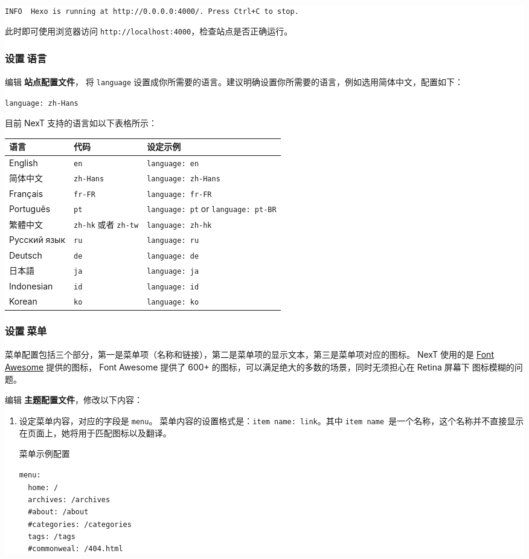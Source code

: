 ```
INFO  Hexo is running at http://0.0.0.0:4000/. Press Ctrl+C to stop.
```

此时即可使用浏览器访问 `http://localhost:4000`，检查站点是否正确运行。

### 设置 语言

编辑 **站点配置文件**， 将 `language` 设置成你所需要的语言。建议明确设置你所需要的语言，例如选用简体中文，配置如下：

```
language: zh-Hans
```

目前 NexT 支持的语言如以下表格所示：

| 语言         | 代码                 | 设定示例                            |
| :----------- | :------------------- | :---------------------------------- |
| English      | `en`                 | `language: en`                      |
| 简体中文     | `zh-Hans`            | `language: zh-Hans`                 |
| Français     | `fr-FR`              | `language: fr-FR`                   |
| Português    | `pt`                 | `language: pt` or `language: pt-BR` |
| 繁體中文     | `zh-hk` 或者 `zh-tw` | `language: zh-hk`                   |
| Русский язык | `ru`                 | `language: ru`                      |
| Deutsch      | `de`                 | `language: de`                      |
| 日本語       | `ja`                 | `language: ja`                      |
| Indonesian   | `id`                 | `language: id`                      |
| Korean       | `ko`                 | `language: ko`                      |

### 设置 菜单

菜单配置包括三个部分，第一是菜单项（名称和链接），第二是菜单项的显示文本，第三是菜单项对应的图标。 NexT 使用的是 [Font Awesome](http://fontawesome.io/) 提供的图标， Font Awesome 提供了 600+ 的图标，可以满足绝大的多数的场景，同时无须担心在 Retina 屏幕下 图标模糊的问题。

编辑 **主题配置文件**，修改以下内容：

1. 设定菜单内容，对应的字段是 `menu`。 菜单内容的设置格式是：`item name: link`。其中 `item name `是一个名称，这个名称并不直接显示在页面上，她将用于匹配图标以及翻译。

   菜单示例配置

   ```
   menu:
     home: /
     archives: /archives
     #about: /about
     #categories: /categories
     tags: /tags
     #commonweal: /404.html
   ```
